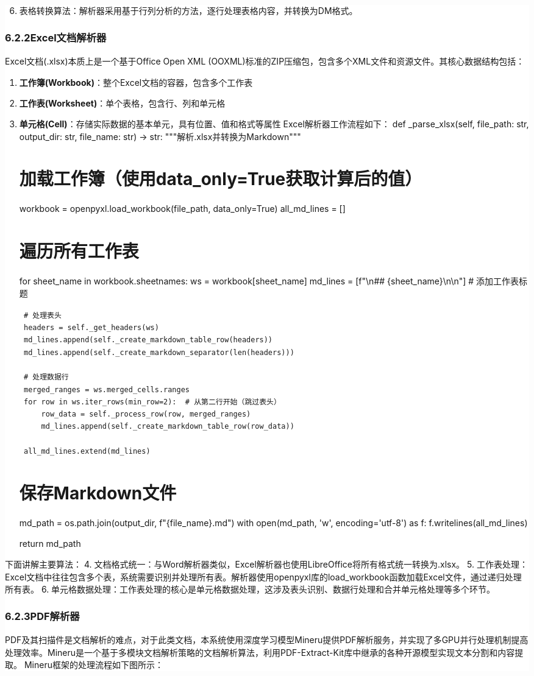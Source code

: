 6. 表格转换算法：解析器采用基于行列分析的方法，逐行处理表格内容，并转换为DM格式。

### 6.2.2Excel文档解析器
Excel文档(.xlsx)本质上是一个基于Office Open XML (OOXML)标准的ZIP压缩包，包含多个XML文件和资源文件。其核心数据结构包括：
1. **工作簿(Workbook)**：整个Excel文档的容器，包含多个工作表
2. **工作表(Worksheet)**：单个表格，包含行、列和单元格
3. **单元格(Cell)**：存储实际数据的基本单元，具有位置、值和格式等属性
Excel解析器工作流程如下：
def _parse_xlsx(self, file_path: str, output_dir: str, file_name: str) -> str:
    """解析.xlsx并转换为Markdown"""
    # 加载工作簿（使用data_only=True获取计算后的值）
    workbook = openpyxl.load_workbook(file_path, data_only=True)
    all_md_lines = []
    
    # 遍历所有工作表
    for sheet_name in workbook.sheetnames:
        ws = workbook[sheet_name]
        md_lines = [f"\n## {sheet_name}\n\n"]  # 添加工作表标题
        
        # 处理表头
        headers = self._get_headers(ws)
        md_lines.append(self._create_markdown_table_row(headers))
        md_lines.append(self._create_markdown_separator(len(headers)))
        
        # 处理数据行
        merged_ranges = ws.merged_cells.ranges
        for row in ws.iter_rows(min_row=2):  # 从第二行开始（跳过表头）
            row_data = self._process_row(row, merged_ranges)
            md_lines.append(self._create_markdown_table_row(row_data))
            
        all_md_lines.extend(md_lines)
    
    # 保存Markdown文件
    md_path = os.path.join(output_dir, f"{file_name}.md")
    with open(md_path, 'w', encoding='utf-8') as f:
        f.writelines(all_md_lines)
    
    return md_path


下面讲解主要算法：
4. 文档格式统一：与Word解析器类似，Excel解析器也使用LibreOffice将所有格式统一转换为.xlsx。
5. 工作表处理：Excel文档中往往包含多个表，系统需要识别并处理所有表。解析器使用openpyxl库的load_workbook函数加载Excel文件，通过递归处理所有表。
6. 单元格数据处理：工作表处理的核心是单元格数据处理，这涉及表头识别、数据行处理和合并单元格处理等多个环节。
### 6.2.3PDF解析器
PDF及其扫描件是文档解析的难点，对于此类文档，本系统使用深度学习模型Mineru提供PDF解析服务，并实现了多GPU并行处理机制提高处理效率。Mineru是一个基于多模块文档解析策略的文档解析算法，利用PDF-Extract-Kit库中继承的各种开源模型实现文本分割和内容提取。
Mineru框架的处理流程如下图所示：
